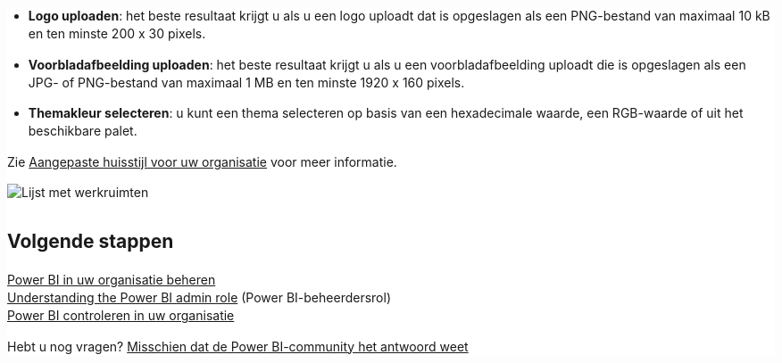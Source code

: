 * **Logo uploaden**: het beste resultaat krijgt u als u een logo uploadt dat is opgeslagen als een PNG-bestand van maximaal 10 kB en ten minste 200 x 30 pixels.

* **Voorbladafbeelding uploaden**: het beste resultaat krijgt u als u een voorbladafbeelding uploadt die is opgeslagen als een JPG- of PNG-bestand van maximaal 1 MB en ten minste 1920 x 160 pixels.

* **Themakleur selecteren**: u kunt een thema selecteren op basis van een hexadecimale waarde, een RGB-waarde of uit het beschikbare palet.


Zie [Aangepaste huisstijl voor uw organisatie](https://aka.ms/orgBranding) voor meer informatie.

![Lijst met werkruimten](media/service-admin-portal/workspaces-list.png)
## <a name="next-steps"></a>Volgende stappen

[Power BI in uw organisatie beheren](service-admin-administering-power-bi-in-your-organization.md)  
[Understanding the Power BI admin role](service-admin-role.md) (Power BI-beheerdersrol)  
[Power BI controleren in uw organisatie](service-admin-auditing.md)  

Hebt u nog vragen? [Misschien dat de Power BI-community het antwoord weet](https://community.powerbi.com/)
